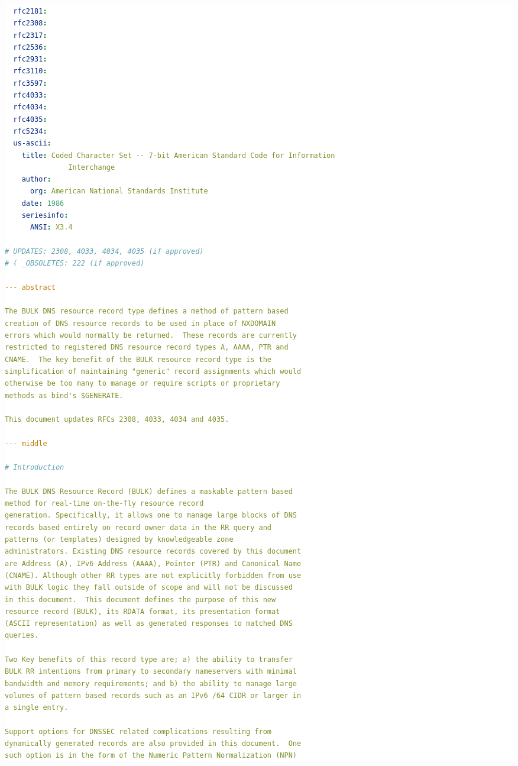```yaml
  rfc2181:
  rfc2308:
  rfc2317:
  rfc2536:
  rfc2931:
  rfc3110:
  rfc3597:
  rfc4033:
  rfc4034:
  rfc4035:
  rfc5234:
  us-ascii:
    title: Coded Character Set -- 7-bit American Standard Code for Information
               Interchange
    author:
      org: American National Standards Institute
    date: 1986
    seriesinfo:
      ANSI: X3.4

# UPDATES: 2308, 4033, 4034, 4035 (if approved)
# ( _OBSOLETES: 222 (if approved)

--- abstract

The BULK DNS resource record type defines a method of pattern based
creation of DNS resource records to be used in place of NXDOMAIN
errors which would normally be returned.  These records are currently
restricted to registered DNS resource record types A, AAAA, PTR and
CNAME.  The key benefit of the BULK resource record type is the
simplification of maintaining "generic" record assignments which would
otherwise be too many to manage or require scripts or proprietary
methods as bind's $GENERATE.
   
This document updates RFCs 2308, 4033, 4034 and 4035.

--- middle

# Introduction

The BULK DNS Resource Record (BULK) defines a maskable pattern based
method for real-time on-the-fly resource record
generation. Specifically, it allows one to manage large blocks of DNS
records based entirely on record owner data in the RR query and
patterns (or templates) designed by knowledgeable zone
administrators. Existing DNS resource records covered by this document
are Address (A), IPv6 Address (AAAA), Pointer (PTR) and Canonical Name
(CNAME). Although other RR types are not explicitly forbidden from use
with BULK logic they fall outside of scope and will not be discussed
in this document.  This document defines the purpose of this new
resource record (BULK), its RDATA format, its presentation format
(ASCII representation) as well as generated responses to matched DNS
queries.

Two Key benefits of this record type are; a) the ability to transfer
BULK RR intentions from primary to secondary nameservers with minimal
bandwidth and memory requirements; and b) the ability to manage large
volumes of pattern based records such as an IPv6 /64 CIDR or larger in
a single entry.

Support options for DNSSEC related complications resulting from
dynamically generated records are also provided in this document.  One
such option is in the form of the Numeric Pattern Normalization (NPN)
```